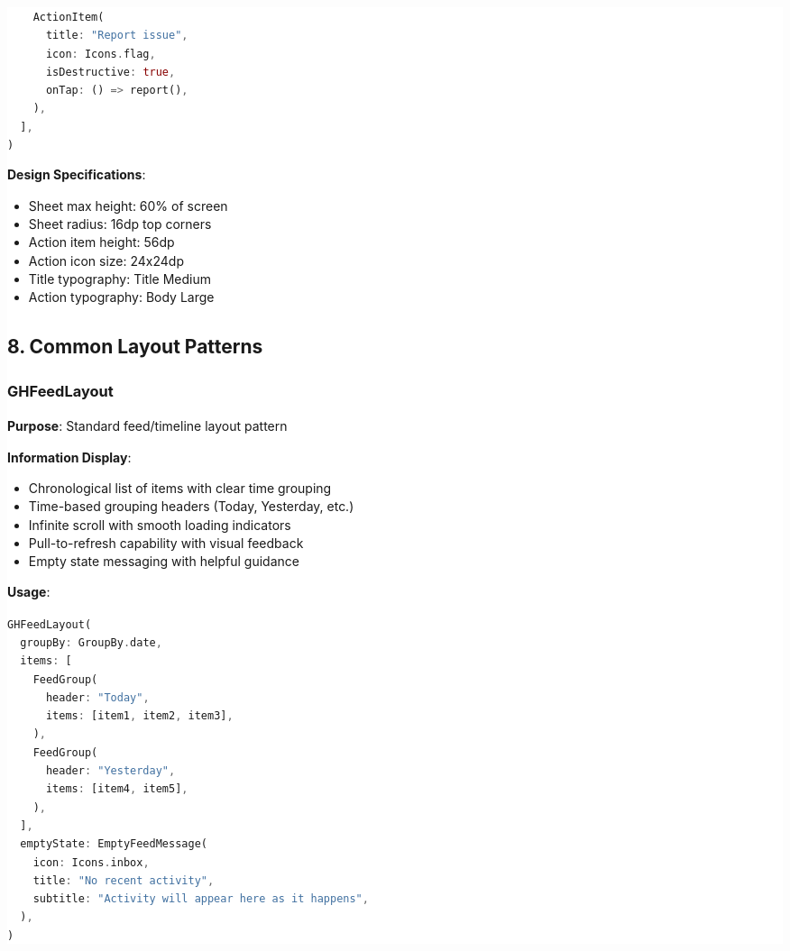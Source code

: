 ```dart
    ActionItem(
      title: "Report issue",
      icon: Icons.flag,
      isDestructive: true,
      onTap: () => report(),
    ),
  ],
)
```

**Design Specifications**:
- Sheet max height: 60% of screen
- Sheet radius: 16dp top corners
- Action item height: 56dp
- Action icon size: 24x24dp
- Title typography: Title Medium
- Action typography: Body Large

## 8. Common Layout Patterns

### GHFeedLayout
**Purpose**: Standard feed/timeline layout pattern

**Information Display**:
- Chronological list of items with clear time grouping
- Time-based grouping headers (Today, Yesterday, etc.)
- Infinite scroll with smooth loading indicators
- Pull-to-refresh capability with visual feedback
- Empty state messaging with helpful guidance

**Usage**:
```dart
GHFeedLayout(
  groupBy: GroupBy.date,
  items: [
    FeedGroup(
      header: "Today",
      items: [item1, item2, item3],
    ),
    FeedGroup(
      header: "Yesterday", 
      items: [item4, item5],
    ),
  ],
  emptyState: EmptyFeedMessage(
    icon: Icons.inbox,
    title: "No recent activity",
    subtitle: "Activity will appear here as it happens",
  ),
)
```

